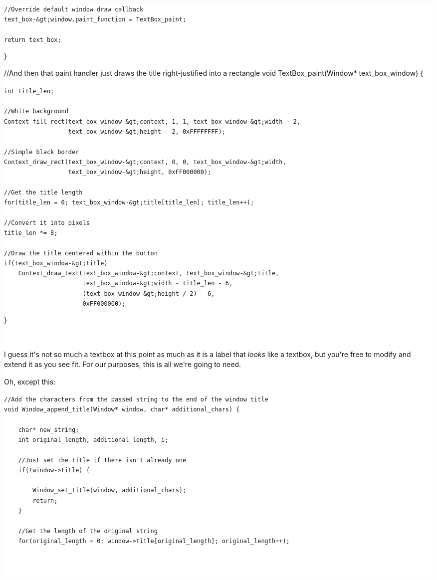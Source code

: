     //Override default window draw callback
    text_box-&gt;window.paint_function = TextBox_paint;

    return text_box;
}

//And then that paint handler just draws the title right-justified into a rectangle
void TextBox_paint(Window* text_box_window) {

    int title_len;

    //White background
    Context_fill_rect(text_box_window-&gt;context, 1, 1, text_box_window-&gt;width - 2,
                      text_box_window-&gt;height - 2, 0xFFFFFFFF);

    //Simple black border
    Context_draw_rect(text_box_window-&gt;context, 0, 0, text_box_window-&gt;width,
                      text_box_window-&gt;height, 0xFF000000);

    //Get the title length
    for(title_len = 0; text_box_window-&gt;title[title_len]; title_len++);

    //Convert it into pixels
    title_len *= 8;

    //Draw the title centered within the button
    if(text_box_window-&gt;title)
        Context_draw_text(text_box_window-&gt;context, text_box_window-&gt;title,
                          text_box_window-&gt;width - title_len - 6,
                          (text_box_window-&gt;height / 2) - 6,
                          0xFF000000);                                    
}
</code></pre>

<p>&nbsp;</p>

<p>I guess it's not so much a textbox at this point as much as it is a label that <em>looks</em> like a textbox, but you're free to modify and extend it as you see fit. For our purposes, this is all we're going to need.</p>

<p>Oh, except this:</p>

<pre><code class="language-C">//Add the characters from the passed string to the end of the window title
void Window_append_title(Window* window, char* additional_chars) {

    char* new_string;
    int original_length, additional_length, i;

    //Just set the title if there isn't already one
    if(!window-&gt;title) {

        Window_set_title(window, additional_chars);
        return;
    }

    //Get the length of the original string
    for(original_length = 0; window-&gt;title[original_length]; original_length++);
